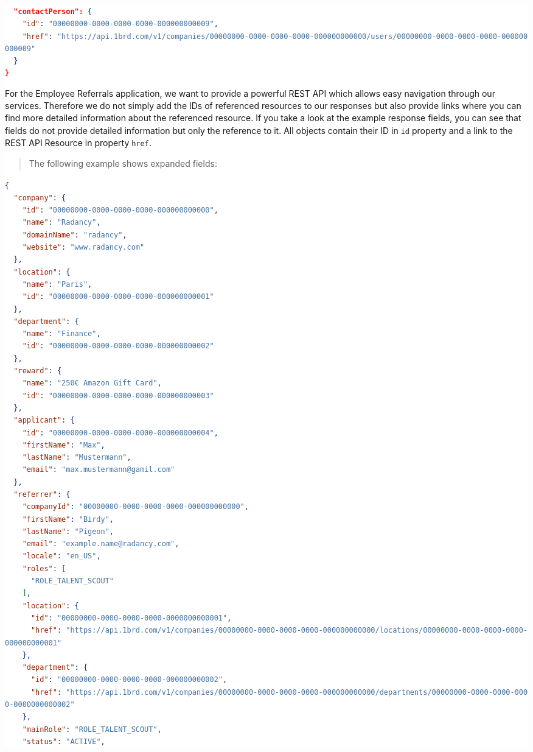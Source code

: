 ```json
  "contactPerson": {
    "id": "00000000-0000-0000-0000-000000000009",
    "href": "https://api.1brd.com/v1/companies/00000000-0000-0000-0000-000000000000/users/00000000-0000-0000-0000-000000000009"
  }
}
```

For the Employee Referrals application, we want to provide a powerful REST API which allows easy navigation through our services. Therefore we do not simply add the IDs of referenced resources to our responses but also provide links where you can find more detailed information about the referenced resource. If you take a look at the example response fields, you can see that fields do not provide detailed information but only the reference to it. All objects contain their ID in `id` property and a link to the REST API Resource in property `href`.

> The following example shows expanded fields:

```json
{
  "company": {
    "id": "00000000-0000-0000-0000-000000000000",
    "name": "Radancy",
    "domainName": "radancy",
    "website": "www.radancy.com"
  },
  "location": {
    "name": "Paris",
    "id": "00000000-0000-0000-0000-000000000001"
  },
  "department": {
    "name": "Finance",
    "id": "00000000-0000-0000-0000-000000000002"
  },
  "reward": {
    "name": "250€ Amazon Gift Card",
    "id": "00000000-0000-0000-0000-000000000003"
  },
  "applicant": {
    "id": "00000000-0000-0000-0000-000000000004",
    "firstName": "Max",
    "lastName": "Mustermann",
    "email": "max.mustermann@gamil.com"
  },
  "referrer": {
    "companyId": "00000000-0000-0000-0000-000000000000",
    "firstName": "Birdy",
    "lastName": "Pigeon",
    "email": "example.name@radancy.com",
    "locale": "en_US",
    "roles": [
      "ROLE_TALENT_SCOUT"
    ],
    "location": {
      "id": "00000000-0000-0000-0000-0000000000001",
      "href": "https://api.1brd.com/v1/companies/00000000-0000-0000-0000-000000000000/locations/00000000-0000-0000-0000-000000000001"
    },
    "department": {
      "id": "00000000-0000-0000-0000-000000000002",
      "href": "https://api.1brd.com/v1/companies/00000000-0000-0000-0000-000000000000/departments/00000000-0000-0000-0000-0000000000002"
    },
    "mainRole": "ROLE_TALENT_SCOUT",
    "status": "ACTIVE",
```